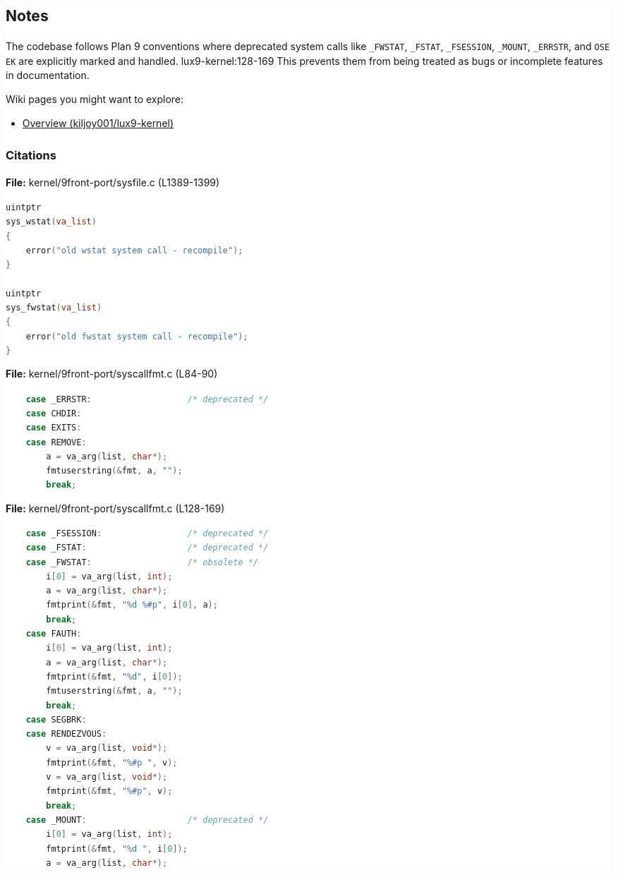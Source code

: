 ## Notes

The codebase follows Plan 9 conventions where deprecated system calls like `_FWSTAT`, `_FSTAT`, `_FSESSION`, `_MOUNT`, `_ERRSTR`, and `OSEEK` are explicitly marked and handled. lux9-kernel:128-169  This prevents them from being treated as bugs or incomplete features in documentation.

Wiki pages you might want to explore:
- [Overview (kiljoy001/lux9-kernel)](/wiki/kiljoy001/lux9-kernel#1)


### Citations


**File:** kernel/9front-port/sysfile.c (L1389-1399)

```c
uintptr
sys_wstat(va_list)
{
	error("old wstat system call - recompile");
}

uintptr
sys_fwstat(va_list)
{
	error("old fwstat system call - recompile");
}
```

**File:** kernel/9front-port/syscallfmt.c (L84-90)

```c
	case _ERRSTR:					/* deprecated */
	case CHDIR:
	case EXITS:
	case REMOVE:
		a = va_arg(list, char*);
		fmtuserstring(&fmt, a, "");
		break;
```

**File:** kernel/9front-port/syscallfmt.c (L128-169)

```c
	case _FSESSION:					/* deprecated */
	case _FSTAT:					/* deprecated */
	case _FWSTAT:					/* obsolete */
		i[0] = va_arg(list, int);
		a = va_arg(list, char*);
		fmtprint(&fmt, "%d %#p", i[0], a);
		break;
	case FAUTH:
		i[0] = va_arg(list, int);
		a = va_arg(list, char*);
		fmtprint(&fmt, "%d", i[0]);
		fmtuserstring(&fmt, a, "");
		break;
	case SEGBRK:
	case RENDEZVOUS:
		v = va_arg(list, void*);
		fmtprint(&fmt, "%#p ", v);
		v = va_arg(list, void*);
		fmtprint(&fmt, "%#p", v);
		break;
	case _MOUNT:					/* deprecated */
		i[0] = va_arg(list, int);
		fmtprint(&fmt, "%d ", i[0]);
		a = va_arg(list, char*);
```